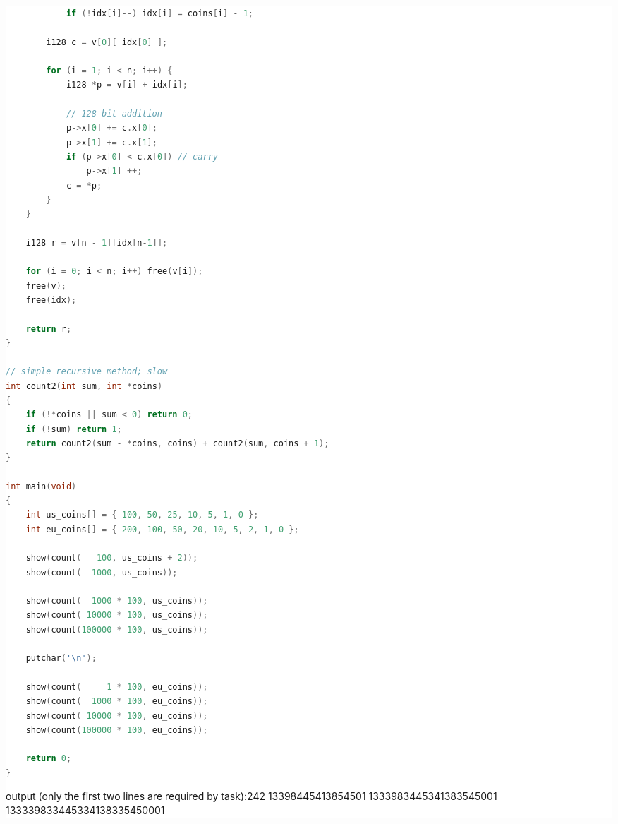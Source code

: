 ```c
			if (!idx[i]--) idx[i] = coins[i] - 1;

		i128 c = v[0][ idx[0] ];

		for (i = 1; i < n; i++) {
			i128 *p = v[i] + idx[i];

			// 128 bit addition
			p->x[0] += c.x[0];
			p->x[1] += c.x[1];
			if (p->x[0] < c.x[0]) // carry
				p->x[1] ++;
			c = *p;
		}
	}

	i128 r = v[n - 1][idx[n-1]];

	for (i = 0; i < n; i++) free(v[i]);
	free(v);
	free(idx);

	return r;
}

// simple recursive method; slow
int count2(int sum, int *coins)
{
	if (!*coins || sum < 0) return 0;
	if (!sum) return 1;
	return count2(sum - *coins, coins) + count2(sum, coins + 1);
}

int main(void)
{
	int us_coins[] = { 100, 50, 25, 10, 5, 1, 0 };
	int eu_coins[] = { 200, 100, 50, 20, 10, 5, 2, 1, 0 };

	show(count(   100, us_coins + 2));
	show(count(  1000, us_coins));

	show(count(  1000 * 100, us_coins));
	show(count( 10000 * 100, us_coins));
	show(count(100000 * 100, us_coins));

	putchar('\n');

	show(count(     1 * 100, eu_coins));
	show(count(  1000 * 100, eu_coins));
	show(count( 10000 * 100, eu_coins));
	show(count(100000 * 100, eu_coins));

	return 0;
}
```
output (only the first two lines are required by task):<lang>242
13398445413854501
1333983445341383545001
133339833445334138335450001
